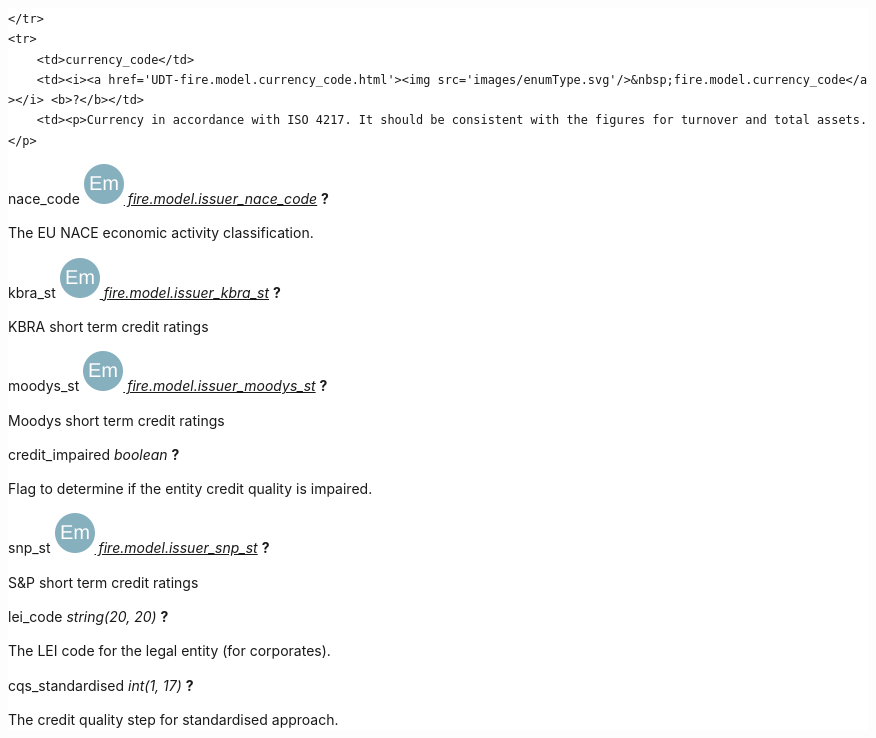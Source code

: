     </tr>
    <tr>
        <td>currency_code</td>
        <td><i><a href='UDT-fire.model.currency_code.html'><img src='images/enumType.svg'/>&nbsp;fire.model.currency_code</a></i> <b>?</b></td>
        <td><p>Currency in accordance with ISO 4217. It should be consistent with the figures for turnover and total assets.</p>
</td>
    </tr>
    <tr>
        <td>nace_code</td>
        <td><i><a href='UDT-fire.model.issuer_nace_code.html'><img src='images/enumType.svg'/>&nbsp;fire.model.issuer_nace_code</a></i> <b>?</b></td>
        <td><p>The EU NACE economic activity classification.</p>
</td>
    </tr>
    <tr>
        <td>kbra_st</td>
        <td><i><a href='UDT-fire.model.issuer_kbra_st.html'><img src='images/enumType.svg'/>&nbsp;fire.model.issuer_kbra_st</a></i> <b>?</b></td>
        <td><p>KBRA short term credit ratings</p>
</td>
    </tr>
    <tr>
        <td>moodys_st</td>
        <td><i><a href='UDT-fire.model.issuer_moodys_st.html'><img src='images/enumType.svg'/>&nbsp;fire.model.issuer_moodys_st</a></i> <b>?</b></td>
        <td><p>Moodys short term credit ratings</p>
</td>
    </tr>
    <tr>
        <td>credit_impaired</td>
        <td><i>boolean</i> <b>?</b></td>
        <td><p>Flag to determine if the entity credit quality is impaired.</p>
</td>
    </tr>
    <tr>
        <td>snp_st</td>
        <td><i><a href='UDT-fire.model.issuer_snp_st.html'><img src='images/enumType.svg'/>&nbsp;fire.model.issuer_snp_st</a></i> <b>?</b></td>
        <td><p>S&amp;P short term credit ratings</p>
</td>
    </tr>
    <tr>
        <td>lei_code</td>
        <td><i>string(20, 20)</i> <b>?</b></td>
        <td><p>The LEI code for the legal entity (for corporates).</p>
</td>
    </tr>
    <tr>
        <td>cqs_standardised</td>
        <td><i>int(1, 17)</i> <b>?</b></td>
        <td><p>The credit quality step for standardised approach.</p>
</td>